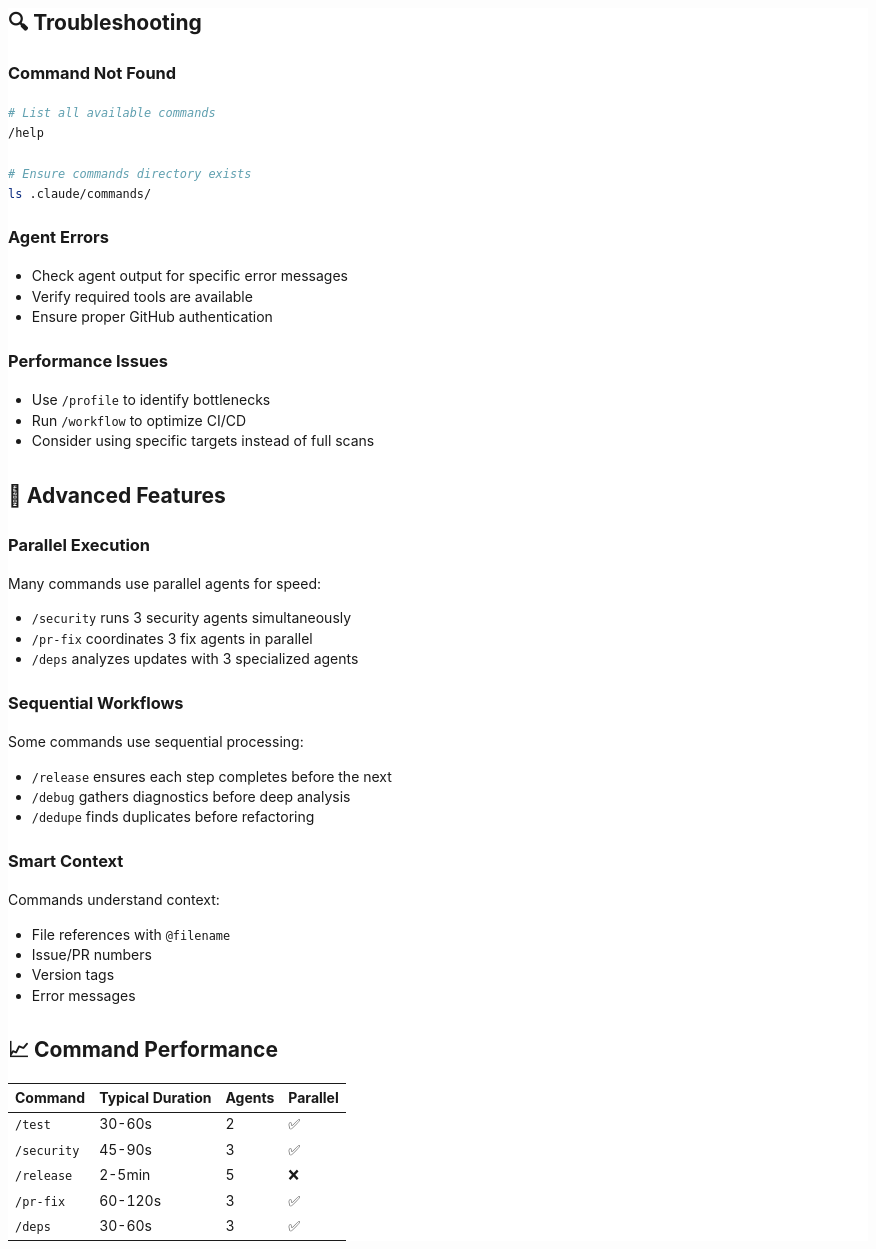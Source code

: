 ## 🔍 Troubleshooting

### Command Not Found
```bash
# List all available commands
/help

# Ensure commands directory exists
ls .claude/commands/
```

### Agent Errors
- Check agent output for specific error messages
- Verify required tools are available
- Ensure proper GitHub authentication

### Performance Issues
- Use `/profile` to identify bottlenecks
- Run `/workflow` to optimize CI/CD
- Consider using specific targets instead of full scans

## 🚀 Advanced Features

### Parallel Execution
Many commands use parallel agents for speed:
- `/security` runs 3 security agents simultaneously
- `/pr-fix` coordinates 3 fix agents in parallel
- `/deps` analyzes updates with 3 specialized agents

### Sequential Workflows
Some commands use sequential processing:
- `/release` ensures each step completes before the next
- `/debug` gathers diagnostics before deep analysis
- `/dedupe` finds duplicates before refactoring

### Smart Context
Commands understand context:
- File references with `@filename`
- Issue/PR numbers
- Version tags
- Error messages

## 📈 Command Performance

| Command     | Typical Duration | Agents | Parallel |
|-------------|------------------|--------|----------|
| `/test`     | 30-60s           | 2      | ✅        |
| `/security` | 45-90s           | 3      | ✅        |
| `/release`  | 2-5min           | 5      | ❌        |
| `/pr-fix`   | 60-120s          | 3      | ✅        |
| `/deps`     | 30-60s           | 3      | ✅        |
